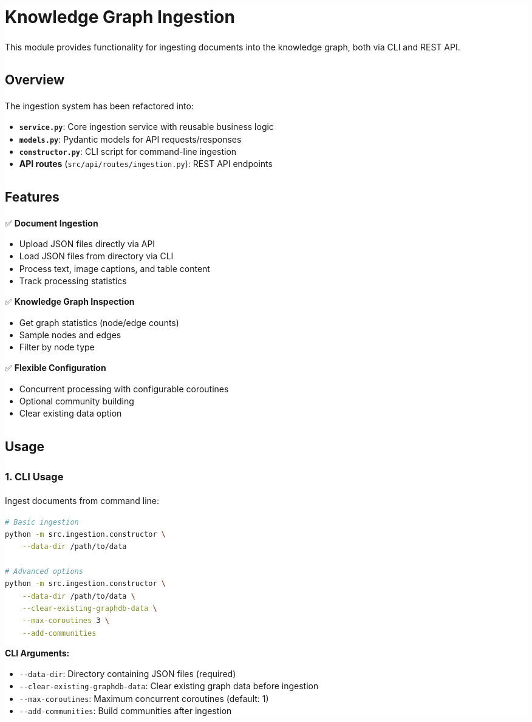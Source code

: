 # Knowledge Graph Ingestion

This module provides functionality for ingesting documents into the knowledge graph, both via CLI and REST API.

## Overview

The ingestion system has been refactored into:
- **`service.py`**: Core ingestion service with reusable business logic
- **`models.py`**: Pydantic models for API requests/responses
- **`constructor.py`**: CLI script for command-line ingestion
- **API routes** (`src/api/routes/ingestion.py`): REST API endpoints

## Features

✅ **Document Ingestion**
- Upload JSON files directly via API
- Load JSON files from directory via CLI
- Process text, image captions, and table content
- Track processing statistics

✅ **Knowledge Graph Inspection**
- Get graph statistics (node/edge counts)
- Sample nodes and edges
- Filter by node type

✅ **Flexible Configuration**
- Concurrent processing with configurable coroutines
- Optional community building
- Clear existing data option

## Usage

### 1. CLI Usage

Ingest documents from command line:

```bash
# Basic ingestion
python -m src.ingestion.constructor \
    --data-dir /path/to/data

# Advanced options
python -m src.ingestion.constructor \
    --data-dir /path/to/data \
    --clear-existing-graphdb-data \
    --max-coroutines 3 \
    --add-communities
```

**CLI Arguments:**
- `--data-dir`: Directory containing JSON files (required)
- `--clear-existing-graphdb-data`: Clear existing graph data before ingestion
- `--max-coroutines`: Maximum concurrent coroutines (default: 1)
- `--add-communities`: Build communities after ingestion
